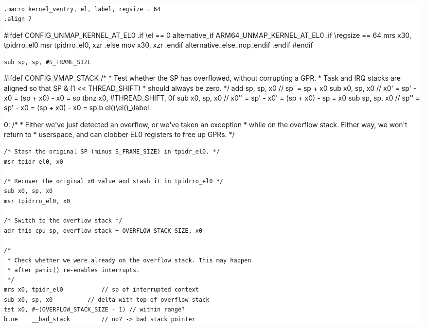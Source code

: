 	.macro kernel_ventry, el, label, regsize = 64
	.align 7
#ifdef CONFIG_UNMAP_KERNEL_AT_EL0
	.if	\el == 0
alternative_if ARM64_UNMAP_KERNEL_AT_EL0
	.if	\regsize == 64
	mrs	x30, tpidrro_el0
	msr	tpidrro_el0, xzr
	.else
	mov	x30, xzr
	.endif
alternative_else_nop_endif
	.endif
#endif

	sub	sp, sp, #S_FRAME_SIZE
#ifdef CONFIG_VMAP_STACK
	/*
	 * Test whether the SP has overflowed, without corrupting a GPR.
	 * Task and IRQ stacks are aligned so that SP & (1 << THREAD_SHIFT)
	 * should always be zero.
	 */
	add	sp, sp, x0			// sp' = sp + x0
	sub	x0, sp, x0			// x0' = sp' - x0 = (sp + x0) - x0 = sp
	tbnz	x0, #THREAD_SHIFT, 0f
	sub	x0, sp, x0			// x0'' = sp' - x0' = (sp + x0) - sp = x0
	sub	sp, sp, x0			// sp'' = sp' - x0 = (sp + x0) - x0 = sp
	b	el\()\el\()_\label

0:
	/*
	 * Either we've just detected an overflow, or we've taken an exception
	 * while on the overflow stack. Either way, we won't return to
	 * userspace, and can clobber EL0 registers to free up GPRs.
	 */

	/* Stash the original SP (minus S_FRAME_SIZE) in tpidr_el0. */
	msr	tpidr_el0, x0

	/* Recover the original x0 value and stash it in tpidrro_el0 */
	sub	x0, sp, x0
	msr	tpidrro_el0, x0

	/* Switch to the overflow stack */
	adr_this_cpu sp, overflow_stack + OVERFLOW_STACK_SIZE, x0

	/*
	 * Check whether we were already on the overflow stack. This may happen
	 * after panic() re-enables interrupts.
	 */
	mrs	x0, tpidr_el0			// sp of interrupted context
	sub	x0, sp, x0			// delta with top of overflow stack
	tst	x0, #~(OVERFLOW_STACK_SIZE - 1)	// within range?
	b.ne	__bad_stack			// no? -> bad stack pointer
